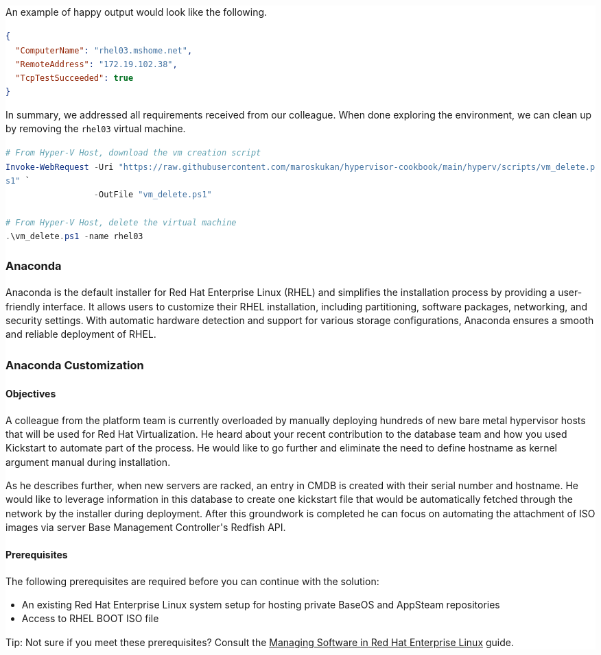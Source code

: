 An example of happy output would look like the following.

```json
{
  "ComputerName": "rhel03.mshome.net",
  "RemoteAddress": "172.19.102.38",
  "TcpTestSucceeded": true
}
```

In summary, we addressed all requirements received from our colleague. When done exploring the environment, we can clean up by removing the `rhel03` virtual machine.

```powershell
# From Hyper-V Host, download the vm creation script
Invoke-WebRequest -Uri "https://raw.githubusercontent.com/maroskukan/hypervisor-cookbook/main/hyperv/scripts/vm_delete.ps1" `
                  -OutFile "vm_delete.ps1"

# From Hyper-V Host, delete the virtual machine
.\vm_delete.ps1 -name rhel03
```

### Anaconda

Anaconda is the default installer for Red Hat Enterprise Linux (RHEL) and simplifies the installation process by providing a user-friendly interface. It allows users to customize their RHEL installation, including partitioning, software packages, networking, and security settings. With automatic hardware detection and support for various storage configurations, Anaconda ensures a smooth and reliable deployment of RHEL.

### Anaconda Customization

#### Objectives

A colleague from the platform team is currently overloaded by manually deploying hundreds of new bare metal hypervisor hosts that will be used for Red Hat Virtualization. He heard about your recent contribution to the database team and how you used Kickstart to automate part of the process. He would like to go further and eliminate the need to define hostname as kernel argument manual during installation.

As he describes further, when new servers are racked, an entry in CMDB is created with their serial number and hostname. He would like to leverage information in this database to create one kickstart file that would be automatically fetched through the network by the installer during deployment. After this groundwork is completed he can focus on automating the attachment of ISO images via server Base Management Controller's Redfish API.

#### Prerequisites

The following prerequisites are required before you can continue with the solution:

- An existing Red Hat Enterprise Linux system setup for hosting private BaseOS and AppSteam repositories
- Access to RHEL BOOT ISO file

Tip: Not sure if you meet these prerequisites? Consult the [Managing Software in Red Hat Enterprise Linux](https://medium.com/@maros.kukan/managing-software-in-red-hat-enterprise-linux-fb47d3ae2631) guide.
